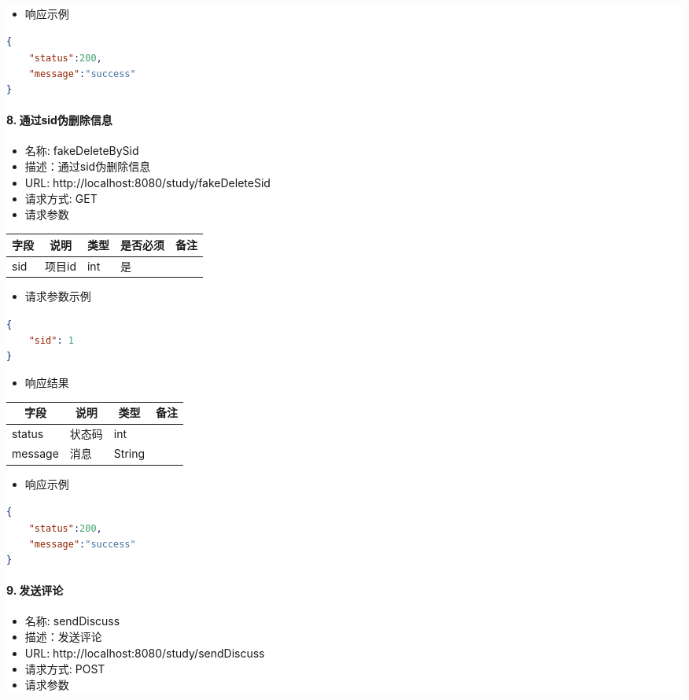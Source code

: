 - 响应示例

``` json
{
    "status":200,
    "message":"success"
}
```



#### 8. 通过sid伪删除信息

- 名称: fakeDeleteBySid
- 描述：通过sid伪删除信息
- URL: http://localhost:8080/study/fakeDeleteSid
- 请求方式: GET
- 请求参数

| 字段 | 说明   | 类型 | 是否必须 | 备注 |
| ---- | ------ | ---- | -------- | ---- |
| sid  | 项目id | int  | 是       |      |

- 请求参数示例

```json
{
    "sid": 1
}
```

- 响应结果

| 字段    | 说明   | 类型   | 备注 |
| ------- | ------ | ------ | ---- |
| status  | 状态码 | int    |      |
| message | 消息   | String |      |

- 响应示例

```json
{
    "status":200,
    "message":"success"
}
```



#### 9. 发送评论

- 名称:	sendDiscuss
- 描述：发送评论
- URL: http://localhost:8080/study/sendDiscuss
- 请求方式: POST
- 请求参数
